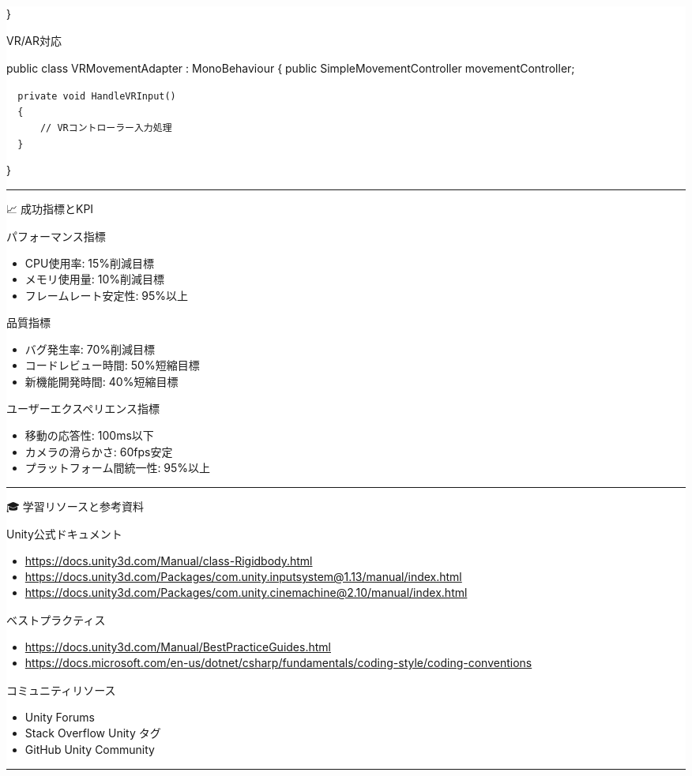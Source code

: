 }

VR/AR対応

public class VRMovementAdapter : MonoBehaviour
{
public SimpleMovementController movementController;

```
  private void HandleVRInput()
  {
      // VRコントローラー入力処理
  }

```

}

---

📈 成功指標とKPI

パフォーマンス指標

- CPU使用率: 15%削減目標
- メモリ使用量: 10%削減目標
- フレームレート安定性: 95%以上

品質指標

- バグ発生率: 70%削減目標
- コードレビュー時間: 50%短縮目標
- 新機能開発時間: 40%短縮目標

ユーザーエクスペリエンス指標

- 移動の応答性: 100ms以下
- カメラの滑らかさ: 60fps安定
- プラットフォーム間統一性: 95%以上

---

🎓 学習リソースと参考資料

Unity公式ドキュメント

- https://docs.unity3d.com/Manual/class-Rigidbody.html
- https://docs.unity3d.com/Packages/com.unity.inputsystem@1.13/manual/index.html
- https://docs.unity3d.com/Packages/com.unity.cinemachine@2.10/manual/index.html

ベストプラクティス

- https://docs.unity3d.com/Manual/BestPracticeGuides.html
- https://docs.microsoft.com/en-us/dotnet/csharp/fundamentals/coding-style/coding-conventions

コミュニティリソース

- Unity Forums
- Stack Overflow Unity タグ
- GitHub Unity Community

---